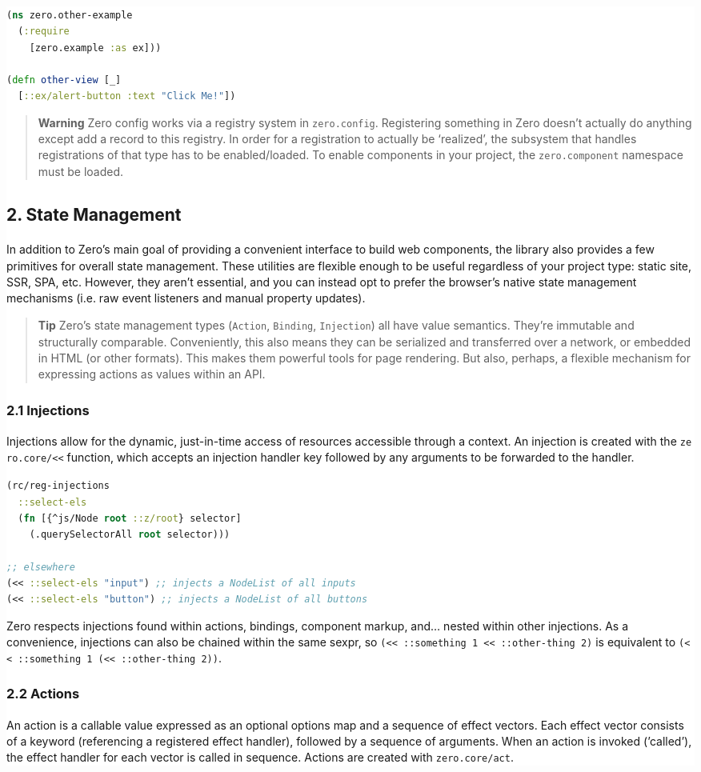 ```clojure
(ns zero.other-example
  (:require
    [zero.example :as ex]))

(defn other-view [_]
  [::ex/alert-button :text "Click Me!"])
```

> **Warning**
Zero config works via a registry system in `zero.config`.
Registering something in Zero doesn’t actually do anything except
add a record to this registry.  In order for a registration to actually
be ‘realized’, the subsystem that handles registrations of that type has to
be enabled/loaded.  To enable components in your project, the `zero.component`
namespace must be loaded.
    

## 2. State Management
In addition to Zero’s main goal of providing a convenient interface to build web components, the library also provides a few primitives for overall state management.  These utilities are flexible enough to be useful regardless of your project type: static site, SSR, SPA, etc.  However, they aren’t essential, and you can instead opt to prefer the browser’s native state management mechanisms (i.e. raw event listeners and manual property updates).

> **Tip**
Zero’s state management types (`Action`, `Binding`, `Injection`) all have
value semantics.  They’re immutable and structurally comparable.  Conveniently,
this also means they can be serialized and transferred over a network, or embedded
in HTML (or other formats).  This makes them powerful tools for page rendering.
But also, perhaps, a flexible mechanism for expressing actions as values within an API.
    

### 2.1 Injections
Injections allow for the dynamic, just-in-time access of resources accessible through a context.  An injection is created with the `zero.core/<<` function, which accepts an injection handler key followed by any arguments to be forwarded to the handler.

```clojure
(rc/reg-injections
  ::select-els
  (fn [{^js/Node root ::z/root} selector]
    (.querySelectorAll root selector)))

;; elsewhere
(<< ::select-els "input") ;; injects a NodeList of all inputs
(<< ::select-els "button") ;; injects a NodeList of all buttons
```

Zero respects injections found within actions, bindings, component markup, and… nested within other injections.  As a convenience, injections can also be chained within the same sexpr, so `(<< ::something 1 << ::other-thing 2)` is equivalent to `(<< ::something 1 (<< ::other-thing 2))`.

### 2.2 Actions
An action is a callable value expressed as an optional options map and a sequence of effect vectors.  Each effect vector consists of a keyword (referencing a registered effect handler), followed by a sequence of arguments.  When an action is invoked (’called’), the effect handler for each vector is called in sequence.  Actions are created with `zero.core/act`.
